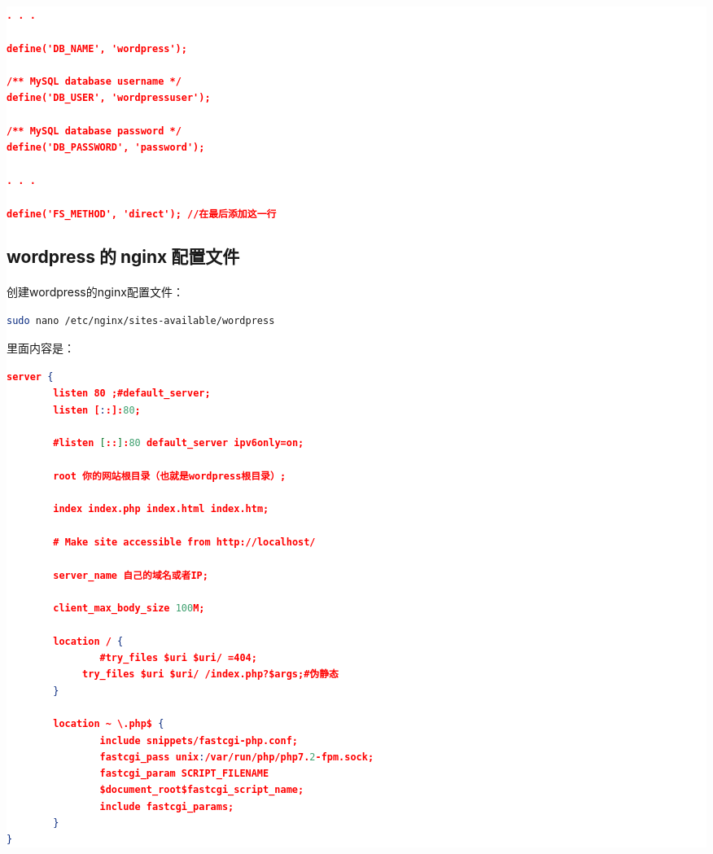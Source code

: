 ```json
. . .

define('DB_NAME', 'wordpress');

/** MySQL database username */
define('DB_USER', 'wordpressuser');

/** MySQL database password */
define('DB_PASSWORD', 'password');

. . .

define('FS_METHOD', 'direct'); //在最后添加这一行
```





## wordpress 的 nginx 配置文件

创建wordpress的nginx配置文件：

```bash
sudo nano /etc/nginx/sites-available/wordpress
```

里面内容是：

```json
server {
        listen 80 ;#default_server;
        listen [::]:80;
        
        #listen [::]:80 default_server ipv6only=on;
        
        root 你的网站根目录（也就是wordpress根目录）;
        
        index index.php index.html index.htm;
        
        # Make site accessible from http://localhost/
        
        server_name 自己的域名或者IP;
        
        client_max_body_size 100M;

        location / {
                #try_files $uri $uri/ =404;               
             try_files $uri $uri/ /index.php?$args;#伪静态
        }

        location ~ \.php$ {
                include snippets/fastcgi-php.conf;
                fastcgi_pass unix:/var/run/php/php7.2-fpm.sock;
                fastcgi_param SCRIPT_FILENAME
                $document_root$fastcgi_script_name;
                include fastcgi_params;
        }
}
```
